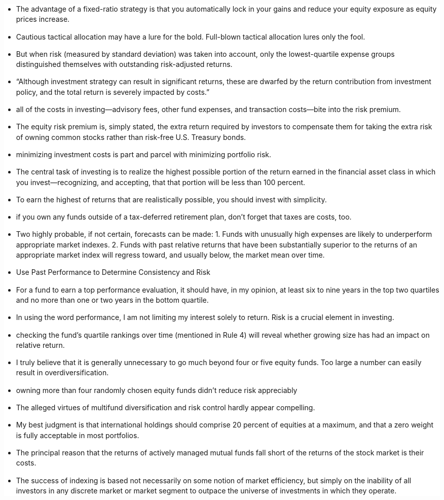 - The advantage of a fixed-ratio strategy is that you automatically lock in your gains and reduce your equity exposure as equity prices increase.

- Cautious tactical allocation may have a lure for the bold. Full-blown tactical allocation lures only the fool.

- But when risk (measured by standard deviation) was taken into account, only the lowest-quartile expense groups distinguished themselves with outstanding risk-adjusted returns.

- “Although investment strategy can result in significant returns, these are dwarfed by the return contribution from investment policy, and the total return is severely impacted by costs.”

- all of the costs in investing—advisory fees, other fund expenses, and transaction costs—bite into the risk premium.

- The equity risk premium is, simply stated, the extra return required by investors to compensate them for taking the extra risk of owning common stocks rather than risk-free U.S. Treasury bonds.

- minimizing investment costs is part and parcel with minimizing portfolio risk.

- The central task of investing is to realize the highest possible portion of the return earned in the financial asset class in which you invest—recognizing, and accepting, that that portion will be less than 100 percent.

- To earn the highest of returns that are realistically possible, you should invest with simplicity.

- if you own any funds outside of a tax-deferred retirement plan, don’t forget that taxes are costs, too.

- Two highly probable, if not certain, forecasts can be made: 1. Funds with unusually high expenses are likely to underperform appropriate market indexes. 2. Funds with past relative returns that have been substantially superior to the returns of an appropriate market index will regress toward, and usually below, the market mean over time.

- Use Past Performance to Determine Consistency and Risk

- For a fund to earn a top performance evaluation, it should have, in my opinion, at least six to nine years in the top two quartiles and no more than one or two years in the bottom quartile.

- In using the word performance, I am not limiting my interest solely to return. Risk is a crucial element in investing.

- checking the fund’s quartile rankings over time (mentioned in Rule 4) will reveal whether growing size has had an impact on relative return.

- I truly believe that it is generally unnecessary to go much beyond four or five equity funds. Too large a number can easily result in overdiversification.

- owning more than four randomly chosen equity funds didn’t reduce risk appreciably

- The alleged virtues of multifund diversification and risk control hardly appear compelling.

- My best judgment is that international holdings should comprise 20 percent of equities at a maximum, and that a zero weight is fully acceptable in most portfolios.

- The principal reason that the returns of actively managed mutual funds fall short of the returns of the stock market is their costs.

- The success of indexing is based not necessarily on some notion of market efficiency, but simply on the inability of all investors in any discrete market or market segment to outpace the universe of investments in which they operate.
